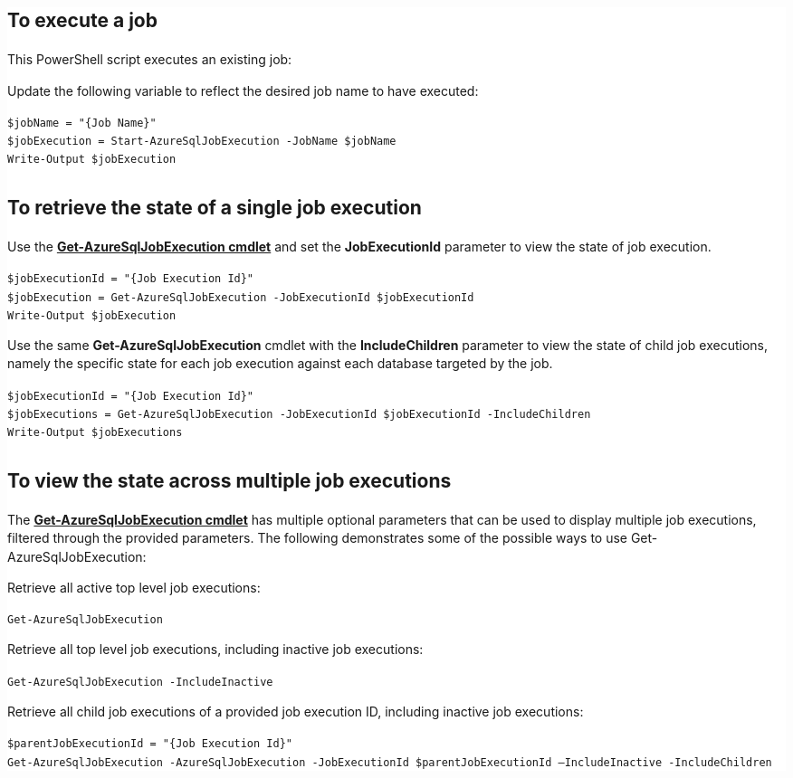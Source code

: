 ## To execute a job 

This PowerShell script executes an existing job:

Update the following variable to reflect the desired job name to have executed:

```
$jobName = "{Job Name}"
$jobExecution = Start-AzureSqlJobExecution -JobName $jobName 
Write-Output $jobExecution
```

## To retrieve the state of a single job execution

Use the [**Get-AzureSqlJobExecution cmdlet**](https://msdn.microsoft.com/zh-cn/library/mt346058.aspx) and set the **JobExecutionId** parameter to view the state of job execution.

```
$jobExecutionId = "{Job Execution Id}"
$jobExecution = Get-AzureSqlJobExecution -JobExecutionId $jobExecutionId
Write-Output $jobExecution
```

Use the same **Get-AzureSqlJobExecution** cmdlet with the **IncludeChildren** parameter to view the state of child job executions, namely the specific state for each job execution against each database targeted by the job.

```
$jobExecutionId = "{Job Execution Id}"
$jobExecutions = Get-AzureSqlJobExecution -JobExecutionId $jobExecutionId -IncludeChildren
Write-Output $jobExecutions 
```

## To view the state across multiple job executions

The [**Get-AzureSqlJobExecution cmdlet**](https://msdn.microsoft.com/zh-cn/library/mt346058.aspx) has multiple optional parameters that can be used to display multiple job executions, filtered through the provided parameters. The following demonstrates some of the possible ways to use Get-AzureSqlJobExecution:

Retrieve all active top level job executions:

```
Get-AzureSqlJobExecution
```

Retrieve all top level job executions, including inactive job executions:

```
Get-AzureSqlJobExecution -IncludeInactive
```

Retrieve all child job executions of a provided job execution ID, including inactive job executions:

```
$parentJobExecutionId = "{Job Execution Id}"
Get-AzureSqlJobExecution -AzureSqlJobExecution -JobExecutionId $parentJobExecutionId –IncludeInactive -IncludeChildren
```
